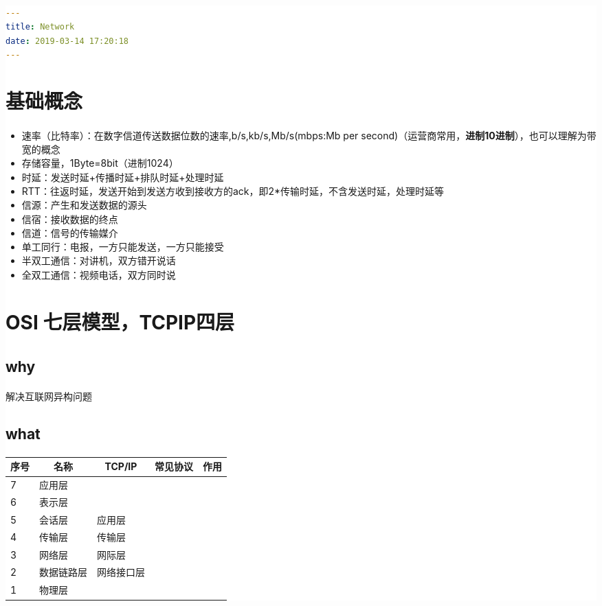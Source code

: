 ```yaml
---
title: Network
date: 2019-03-14 17:20:18
---
```


# 基础概念

- 速率（比特率）：在数字信道传送数据位数的速率,b/s,kb/s,Mb/s(mbps:Mb per second)（运营商常用，**进制10进制**），也可以理解为带宽的概念
- 存储容量，1Byte=8bit（进制1024）
- 时延：发送时延+传播时延+排队时延+处理时延
- RTT：往返时延，发送开始到发送方收到接收方的ack，即2*传输时延，不含发送时延，处理时延等
- 信源：产生和发送数据的源头
- 信宿：接收数据的终点
- 信道：信号的传输媒介
- 单工同行：电报，一方只能发送，一方只能接受
- 半双工通信：对讲机，双方错开说话
- 全双工通信：视频电话，双方同时说

# OSI 七层模型，TCPIP四层

## why

解决互联网异构问题

## what

| 序号 | 名称       | TCP/IP     | 常见协议 | 作用 |
| ---- | ---------- | ---------- | -------- | ---- |
| 7    | 应用层     |            |          |      |
| 6    | 表示层     |            |          |      |
| 5    | 会话层     | 应用层     |          |      |
| 4    | 传输层     | 传输层     |          |      |
| 3    | 网络层     | 网际层     |          |      |
| 2    | 数据链路层 | 网络接口层 |          |      |
| 1    | 物理层     |            |          |      |
